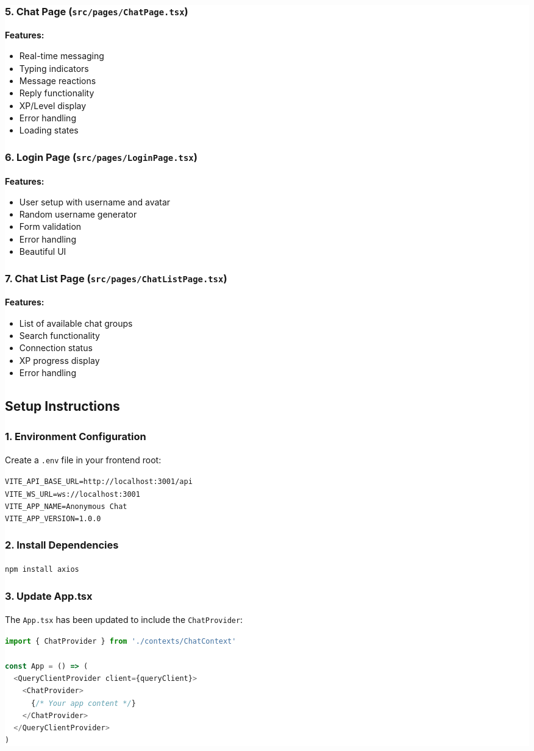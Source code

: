### 5. Chat Page (`src/pages/ChatPage.tsx`)

**Features:**
- Real-time messaging
- Typing indicators
- Message reactions
- Reply functionality
- XP/Level display
- Error handling
- Loading states

### 6. Login Page (`src/pages/LoginPage.tsx`)

**Features:**
- User setup with username and avatar
- Random username generator
- Form validation
- Error handling
- Beautiful UI

### 7. Chat List Page (`src/pages/ChatListPage.tsx`)

**Features:**
- List of available chat groups
- Search functionality
- Connection status
- XP progress display
- Error handling

## Setup Instructions

### 1. Environment Configuration

Create a `.env` file in your frontend root:

```env
VITE_API_BASE_URL=http://localhost:3001/api
VITE_WS_URL=ws://localhost:3001
VITE_APP_NAME=Anonymous Chat
VITE_APP_VERSION=1.0.0
```

### 2. Install Dependencies

```bash
npm install axios
```

### 3. Update App.tsx

The `App.tsx` has been updated to include the `ChatProvider`:

```typescript
import { ChatProvider } from './contexts/ChatContext'

const App = () => (
  <QueryClientProvider client={queryClient}>
    <ChatProvider>
      {/* Your app content */}
    </ChatProvider>
  </QueryClientProvider>
)
```

